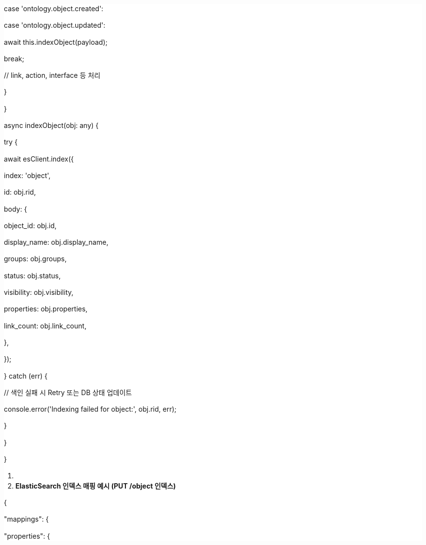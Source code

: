 case 'ontology.object.created':

case 'ontology.object.updated':

await this.indexObject(payload);

break;

// link, action, interface 등 처리

}

}

async indexObject(obj: any) {

try {

await esClient.index({

index: 'object',

id: obj.rid,

body: {

object_id: obj.id,

display_name: obj.display_name,

groups: obj.groups,

status: obj.status,

visibility: obj.visibility,

properties: obj.properties,

link_count: obj.link_count,

},

});

} catch (err) {

// 색인 실패 시 Retry 또는 DB 상태 업데이트

console.error('Indexing failed for object:', obj.rid, err);

}

}

}

1. 
2. **ElasticSearch 인덱스 매핑 예시 (PUT /object 인덱스)**

{

"mappings": {

"properties": {
